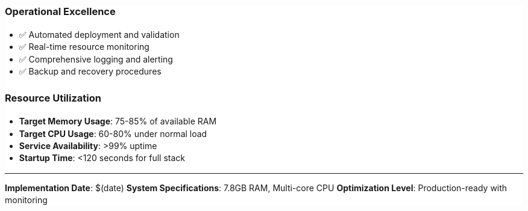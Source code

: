 ### Operational Excellence
- ✅ Automated deployment and validation
- ✅ Real-time resource monitoring
- ✅ Comprehensive logging and alerting
- ✅ Backup and recovery procedures

### Resource Utilization
- **Target Memory Usage**: 75-85% of available RAM
- **Target CPU Usage**: 60-80% under normal load
- **Service Availability**: >99% uptime
- **Startup Time**: <120 seconds for full stack

---

**Implementation Date**: $(date)
**System Specifications**: 7.8GB RAM, Multi-core CPU
**Optimization Level**: Production-ready with monitoring